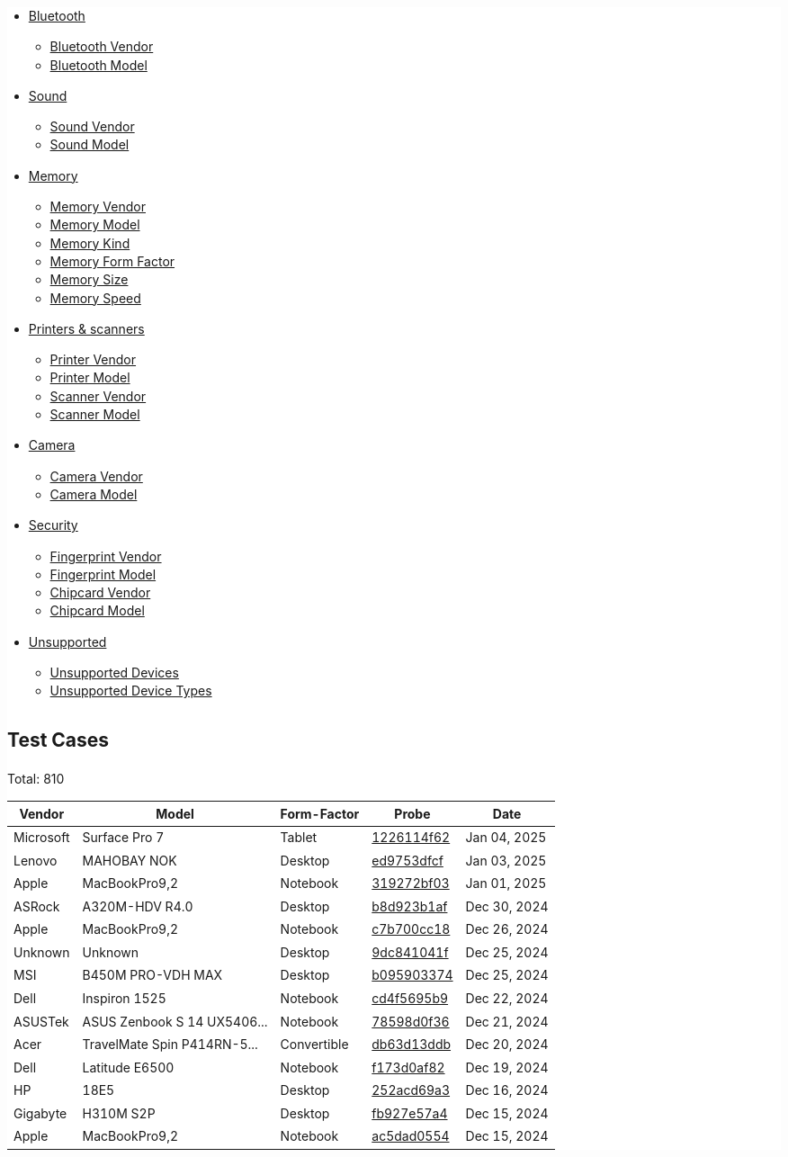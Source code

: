 * [ Bluetooth ](#bluetooth)
  - [ Bluetooth Vendor         ](#bluetooth-vendor)
  - [ Bluetooth Model          ](#bluetooth-model)

* [ Sound ](#sound)
  - [ Sound Vendor             ](#sound-vendor)
  - [ Sound Model              ](#sound-model)

* [ Memory ](#memory)
  - [ Memory Vendor            ](#memory-vendor)
  - [ Memory Model             ](#memory-model)
  - [ Memory Kind              ](#memory-kind)
  - [ Memory Form Factor       ](#memory-form-factor)
  - [ Memory Size              ](#memory-size)
  - [ Memory Speed             ](#memory-speed)

* [ Printers & scanners ](#printers--scanners)
  - [ Printer Vendor           ](#printer-vendor)
  - [ Printer Model            ](#printer-model)
  - [ Scanner Vendor           ](#scanner-vendor)
  - [ Scanner Model            ](#scanner-model)

* [ Camera ](#camera)
  - [ Camera Vendor            ](#camera-vendor)
  - [ Camera Model             ](#camera-model)

* [ Security ](#security)
  - [ Fingerprint Vendor       ](#fingerprint-vendor)
  - [ Fingerprint Model        ](#fingerprint-model)
  - [ Chipcard Vendor          ](#chipcard-vendor)
  - [ Chipcard Model           ](#chipcard-model)

* [ Unsupported ](#unsupported)
  - [ Unsupported Devices      ](#unsupported-devices)
  - [ Unsupported Device Types ](#unsupported-device-types)


Test Cases
----------

Total: 810

| Vendor        | Model                       | Form-Factor | Probe                                                      | Date         |
|---------------|-----------------------------|-------------|------------------------------------------------------------|--------------|
| Microsoft     | Surface Pro 7               | Tablet      | [1226114f62](https://linux-hardware.org/?probe=1226114f62) | Jan 04, 2025 |
| Lenovo        | MAHOBAY NOK                 | Desktop     | [ed9753dfcf](https://linux-hardware.org/?probe=ed9753dfcf) | Jan 03, 2025 |
| Apple         | MacBookPro9,2               | Notebook    | [319272bf03](https://linux-hardware.org/?probe=319272bf03) | Jan 01, 2025 |
| ASRock        | A320M-HDV R4.0              | Desktop     | [b8d923b1af](https://linux-hardware.org/?probe=b8d923b1af) | Dec 30, 2024 |
| Apple         | MacBookPro9,2               | Notebook    | [c7b700cc18](https://linux-hardware.org/?probe=c7b700cc18) | Dec 26, 2024 |
| Unknown       | Unknown                     | Desktop     | [9dc841041f](https://linux-hardware.org/?probe=9dc841041f) | Dec 25, 2024 |
| MSI           | B450M PRO-VDH MAX           | Desktop     | [b095903374](https://linux-hardware.org/?probe=b095903374) | Dec 25, 2024 |
| Dell          | Inspiron 1525               | Notebook    | [cd4f5695b9](https://linux-hardware.org/?probe=cd4f5695b9) | Dec 22, 2024 |
| ASUSTek       | ASUS Zenbook S 14 UX5406... | Notebook    | [78598d0f36](https://linux-hardware.org/?probe=78598d0f36) | Dec 21, 2024 |
| Acer          | TravelMate Spin P414RN-5... | Convertible | [db63d13ddb](https://linux-hardware.org/?probe=db63d13ddb) | Dec 20, 2024 |
| Dell          | Latitude E6500              | Notebook    | [f173d0af82](https://linux-hardware.org/?probe=f173d0af82) | Dec 19, 2024 |
| HP            | 18E5                        | Desktop     | [252acd69a3](https://linux-hardware.org/?probe=252acd69a3) | Dec 16, 2024 |
| Gigabyte      | H310M S2P                   | Desktop     | [fb927e57a4](https://linux-hardware.org/?probe=fb927e57a4) | Dec 15, 2024 |
| Apple         | MacBookPro9,2               | Notebook    | [ac5dad0554](https://linux-hardware.org/?probe=ac5dad0554) | Dec 15, 2024 |